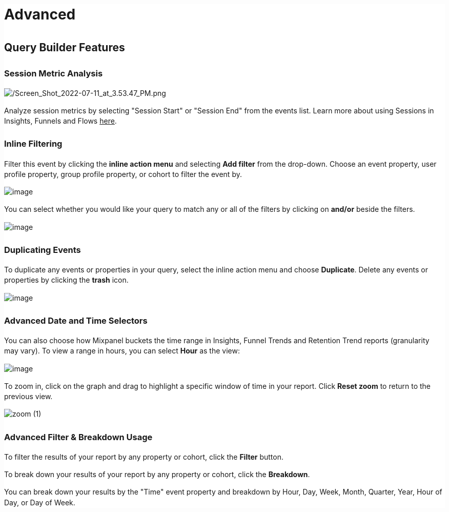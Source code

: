 # Advanced


## Query Builder Features

### Session Metric Analysis

![/Screen_Shot_2022-07-11_at_3.53.47_PM.png](/Screen_Shot_2022-07-11_at_3.53.47_PM.png)

Analyze session metrics by selecting "Session Start" or "Session End" from the events list. Learn more about using Sessions in Insights, Funnels and Flows [here](/docs/features/sessions).

### Inline Filtering

Filter this event by clicking the **inline action menu** and selecting **Add filter** from the drop-down. Choose an event property, user profile property, group profile property, or cohort to filter the event by.

![image](https://github.com/mixpanel/docs/assets/2077899/9307d6c1-025c-4bb4-9ab3-12f9ab1c7ce3)

You can select whether you would like your query to match any or all of the filters by clicking on **and/or** beside the filters.

![image](https://github.com/mixpanel/docs/assets/2077899/1b8cdb9d-2479-404c-b10a-f82373d03e34)

### Duplicating Events

To duplicate any events or properties in your query, select the inline action menu and choose **Duplicate**. Delete any events or properties by clicking the **trash** icon.

![image](https://github.com/mixpanel/docs/assets/2077899/f496b609-47a3-4287-95f8-e9e6f2ac915d)

### Advanced Date and Time Selectors

You can also choose how Mixpanel buckets the time range in Insights, Funnel Trends and Retention Trend reports (granularity may vary). To view a range in hours, you can select **Hour** as the view:

![image](https://github.com/mixpanel/docs/assets/2077899/991a0f0f-b297-4b94-8d41-7323fe6666f6)

To zoom in, click on the graph and drag to highlight a specific window of time in your report. Click **Reset zoom** to return to the previous view.

![zoom (1)](https://github.com/mixpanel/docs/assets/2077899/3add64ad-3fea-4d74-a3bf-303fcc1f4d9d)

### Advanced Filter & Breakdown Usage

To filter the results of your report by any property or cohort, click the **Filter** button.

To break down your results of your report by any property or cohort, click the **Breakdown**.

You can break down your results by the "Time" event property and breakdown by Hour, Day, Week, Month, Quarter, Year, Hour of Day, or Day of Week.
